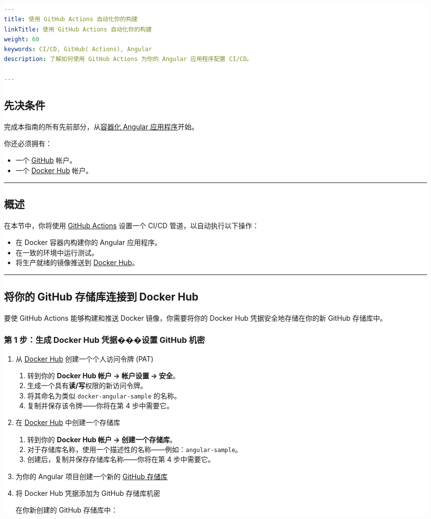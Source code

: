```yaml
---
title: 使用 GitHub Actions 自动化你的构建
linkTitle: 使用 GitHub Actions 自动化你的构建
weight: 60
keywords: CI/CD, GitHub( Actions), Angular
description: 了解如何使用 GitHub Actions 为你的 Angular 应用程序配置 CI/CD。

---
```


## 先决条件

完成本指南的所有先前部分，从[容器化 Angular 应用程序](containerize.md)开始。

你还必须拥有：
- 一个 [GitHub](https://github.com/signup) 帐户。
- 一个 [Docker Hub](https://hub.docker.com/signup) 帐户。

---

## 概述

在本节中，你将使用 [GitHub Actions](https://docs.github.com/en/actions) 设置一个 CI/CD 管道，以自动执行以下操作：

- 在 Docker 容器内构建你的 Angular 应用程序。
- 在一致的环境中运行测试。
- 将生产就绪的镜像推送到 [Docker Hub](https://hub.docker.com)。

---

## 将你的 GitHub 存储库连接到 Docker Hub

要使 GitHub Actions 能够构建和推送 Docker 镜像，你需要将你的 Docker Hub 凭据安全地存储在你的新 GitHub 存储库中。

### 第 1 步：生成 Docker Hub 凭据���设置 GitHub 机密

1. 从 [Docker Hub](https://hub.docker.com) 创建一个个人访问令牌 (PAT)
   1. 转到你的 **Docker Hub 帐户 → 帐户设置 → 安全**。
   2. 生成一个具有**读/写**权限的新访问令牌。
   3. 将其命名为类似 `docker-angular-sample` 的名称。
   4. 复制并保存该令牌——你将在第 4 步中需要它。

2. 在 [Docker Hub](https://hub.docker.com/repositories/) 中创建一个存储库
   1. 转到你的 **Docker Hub 帐户 → 创建一个存储库**。
   2. 对于存储库名称，使用一个描述性的名称——例如：`angular-sample`。
   3. 创建后，复制并保存存储库名称——你将在第 4 步中需要它。

3. 为你的 Angular 项目创建一个新的 [GitHub 存储库](https://github.com/new)

4. 将 Docker Hub 凭据添加为 GitHub 存储库机密

   在你新创建的 GitHub 存储库中：
   